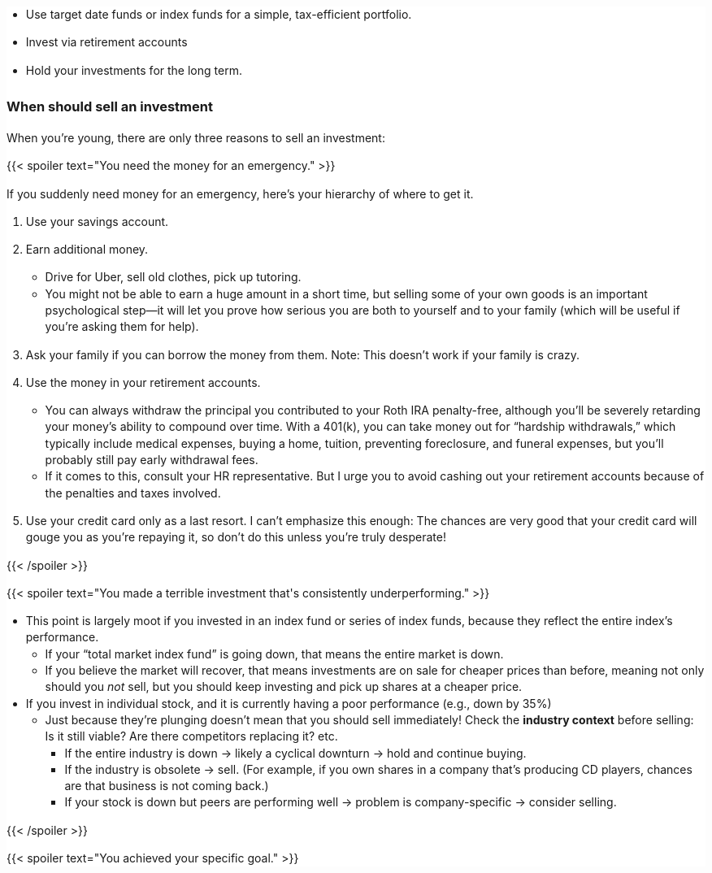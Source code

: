   - Use target date funds or index funds for a simple, tax-efficient portfolio.

  - Invest via retirement accounts 
  - Hold your investments for the long term.

### When should sell an investment

When you’re young, there are only three reasons to sell an investment:

{{< spoiler text="You need the money for an emergency." >}}

If you suddenly need money for an emergency, here’s your hierarchy of where to get it. 

1. Use your savings account.

2. Earn additional money. 
   - Drive for Uber, sell old clothes, pick up tutoring. 
   - You might not be able to earn a huge amount in a short time, but selling some of your own goods is an important psychological step—it will let you prove how serious you are both to yourself and to your family (which will be useful if you’re asking them for help).
3. Ask your family if you can borrow the money from them. Note: This doesn’t work if your family is crazy.
4. Use the money in your retirement accounts. 
   - You can always withdraw the principal you contributed to your Roth IRA penalty-free, although you’ll be severely retarding your money’s ability to compound over time. With a 401(k), you can take money out for “hardship withdrawals,” which typically include medical expenses, buying a home, tuition, preventing foreclosure, and funeral expenses, but you’ll probably still pay early withdrawal fees. 
   - If it comes to this, consult your HR representative. But I urge you to avoid cashing out your retirement accounts because of the penalties and taxes involved.
5. Use your credit card only as a last resort. I can’t emphasize this enough: The chances are very good that your credit card will gouge you as you’re repaying it, so don’t do this unless you’re truly desperate!

{{< /spoiler >}}

{{< spoiler text="You made a terrible investment that's consistently underperforming." >}}

- This point is largely moot if you invested in an index fund or series of index funds, because they reflect the entire index’s performance.
  - If your “total market index fund” is going down, that means the entire market is down. 
  - If you believe the market will recover, that means investments are on sale for cheaper prices than before, meaning not only should you *not* sell, but you should keep investing and pick up shares at a cheaper price.
- If you invest in individual stock, and it is currently having a poor performance (e.g., down by 35%)
  - Just because they’re plunging doesn’t mean that you should sell immediately! Check the **industry context** before selling:  Is it still viable? Are there competitors replacing it? etc.
    - If the entire industry is down → likely a cyclical downturn → hold and continue buying.
    - If the industry is obsolete → sell. (For example, if you own shares in a company that’s producing CD players, chances are that business is not coming back.)
    - If your stock is down but peers are performing well → problem is company-specific → consider selling.

{{< /spoiler >}}

{{< spoiler text="You achieved your specific goal." >}}
